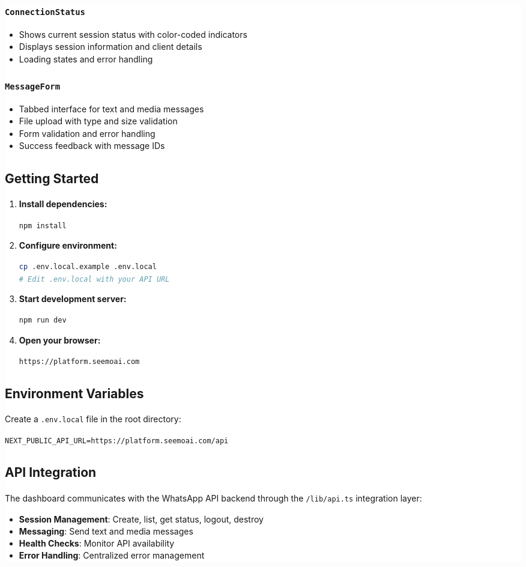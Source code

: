 ### `ConnectionStatus`

- Shows current session status with color-coded indicators
- Displays session information and client details
- Loading states and error handling

### `MessageForm`

- Tabbed interface for text and media messages
- File upload with type and size validation
- Form validation and error handling
- Success feedback with message IDs

## Getting Started

1. **Install dependencies:**

   ```bash
   npm install
   ```

2. **Configure environment:**

   ```bash
   cp .env.local.example .env.local
   # Edit .env.local with your API URL
   ```

3. **Start development server:**

   ```bash
   npm run dev
   ```

4. **Open your browser:**
   ```
   https://platform.seemoai.com
   ```

## Environment Variables

Create a `.env.local` file in the root directory:

```env
NEXT_PUBLIC_API_URL=https://platform.seemoai.com/api
```

## API Integration

The dashboard communicates with the WhatsApp API backend through the `/lib/api.ts` integration layer:

- **Session Management**: Create, list, get status, logout, destroy
- **Messaging**: Send text and media messages
- **Health Checks**: Monitor API availability
- **Error Handling**: Centralized error management
